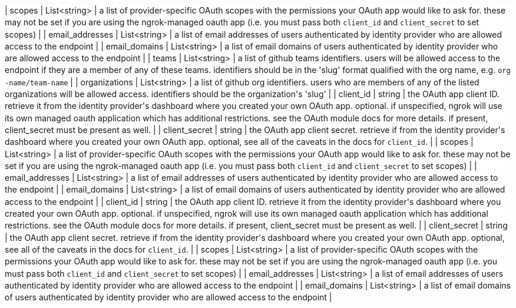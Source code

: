 | scopes                     | List&lt;string&gt;        | a list of provider-specific OAuth scopes with the permissions your OAuth app would like to ask for. these may not be set if you are using the ngrok-managed oauth app (i.e. you must pass both `client_id` and `client_secret` to set scopes)                                                                                            |
| email_addresses            | List&lt;string&gt;        | a list of email addresses of users authenticated by identity provider who are allowed access to the endpoint                                                                                                                                                                                                                             |
| email_domains              | List&lt;string&gt;        | a list of email domains of users authenticated by identity provider who are allowed access to the endpoint                                                                                                                                                                                                                               |
| teams                      | List&lt;string&gt;        | a list of github teams identifiers. users will be allowed access to the endpoint if they are a member of any of these teams. identifiers should be in the 'slug' format qualified with the org name, e.g. `org-name/team-name`                                                                                                           |
| organizations              | List&lt;string&gt;        | a list of github org identifiers. users who are members of any of the listed organizations will be allowed access. identifiers should be the organization's 'slug'                                                                                                                                                                       |
| client_id                  | string                    | the OAuth app client ID. retrieve it from the identity provider's dashboard where you created your own OAuth app. optional. if unspecified, ngrok will use its own managed oauth application which has additional restrictions. see the OAuth module docs for more details. if present, client_secret must be present as well.           |
| client_secret              | string                    | the OAuth app client secret. retrieve if from the identity provider's dashboard where you created your own OAuth app. optional, see all of the caveats in the docs for `client_id`.                                                                                                                                                      |
| scopes                     | List&lt;string&gt;        | a list of provider-specific OAuth scopes with the permissions your OAuth app would like to ask for. these may not be set if you are using the ngrok-managed oauth app (i.e. you must pass both `client_id` and `client_secret` to set scopes)                                                                                            |
| email_addresses            | List&lt;string&gt;        | a list of email addresses of users authenticated by identity provider who are allowed access to the endpoint                                                                                                                                                                                                                             |
| email_domains              | List&lt;string&gt;        | a list of email domains of users authenticated by identity provider who are allowed access to the endpoint                                                                                                                                                                                                                               |
| client_id                  | string                    | the OAuth app client ID. retrieve it from the identity provider's dashboard where you created your own OAuth app. optional. if unspecified, ngrok will use its own managed oauth application which has additional restrictions. see the OAuth module docs for more details. if present, client_secret must be present as well.           |
| client_secret              | string                    | the OAuth app client secret. retrieve if from the identity provider's dashboard where you created your own OAuth app. optional, see all of the caveats in the docs for `client_id`.                                                                                                                                                      |
| scopes                     | List&lt;string&gt;        | a list of provider-specific OAuth scopes with the permissions your OAuth app would like to ask for. these may not be set if you are using the ngrok-managed oauth app (i.e. you must pass both `client_id` and `client_secret` to set scopes)                                                                                            |
| email_addresses            | List&lt;string&gt;        | a list of email addresses of users authenticated by identity provider who are allowed access to the endpoint                                                                                                                                                                                                                             |
| email_domains              | List&lt;string&gt;        | a list of email domains of users authenticated by identity provider who are allowed access to the endpoint                                                                                                                                                                                                                               |